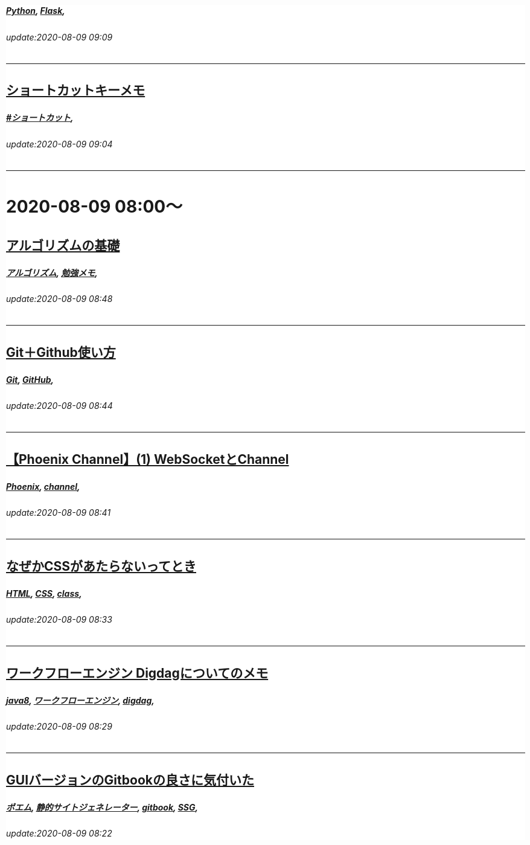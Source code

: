 ##### [Python](https://qiita.com/tags/Python), [Flask](https://qiita.com/tags/Flask), 
###### update:2020-08-09 09:09
---
## [ショートカットキーメモ](https://qiita.com/tnaga77/items/432ca2dfc747eb773443)
##### [#ショートカット](https://qiita.com/tags/#ショートカット), 
###### update:2020-08-09 09:04
---




# 2020-08-09 08:00～
## [アルゴリズムの基礎](https://qiita.com/zifu19/items/94d99b137fabcf5c5317)
##### [アルゴリズム](https://qiita.com/tags/アルゴリズム), [勉強メモ](https://qiita.com/tags/勉強メモ), 
###### update:2020-08-09 08:48
---
## [Git＋Github使い方](https://qiita.com/seo_maru55/items/e7da09f37433e2537baa)
##### [Git](https://qiita.com/tags/Git), [GitHub](https://qiita.com/tags/GitHub), 
###### update:2020-08-09 08:44
---
## [【Phoenix Channel】(1) WebSocketとChannel](https://qiita.com/sand/items/886ace4dcdff5953e673)
##### [Phoenix](https://qiita.com/tags/Phoenix), [channel](https://qiita.com/tags/channel), 
###### update:2020-08-09 08:41
---
## [なぜかCSSがあたらないってとき](https://qiita.com/swamp/items/92905a86e995786c9c91)
##### [HTML](https://qiita.com/tags/HTML), [CSS](https://qiita.com/tags/CSS), [class](https://qiita.com/tags/class), 
###### update:2020-08-09 08:33
---
## [ワークフローエンジン Digdagについてのメモ](https://qiita.com/kono/items/fe6eb58df59c11fd12d4)
##### [java8](https://qiita.com/tags/java8), [ワークフローエンジン](https://qiita.com/tags/ワークフローエンジン), [digdag](https://qiita.com/tags/digdag), 
###### update:2020-08-09 08:29
---
## [GUIバージョンのGitbookの良さに気付いた](https://qiita.com/prs-watch/items/078987e1c91712f8106f)
##### [ポエム](https://qiita.com/tags/ポエム), [静的サイトジェネレーター](https://qiita.com/tags/静的サイトジェネレーター), [gitbook](https://qiita.com/tags/gitbook), [SSG](https://qiita.com/tags/SSG), 
###### update:2020-08-09 08:22